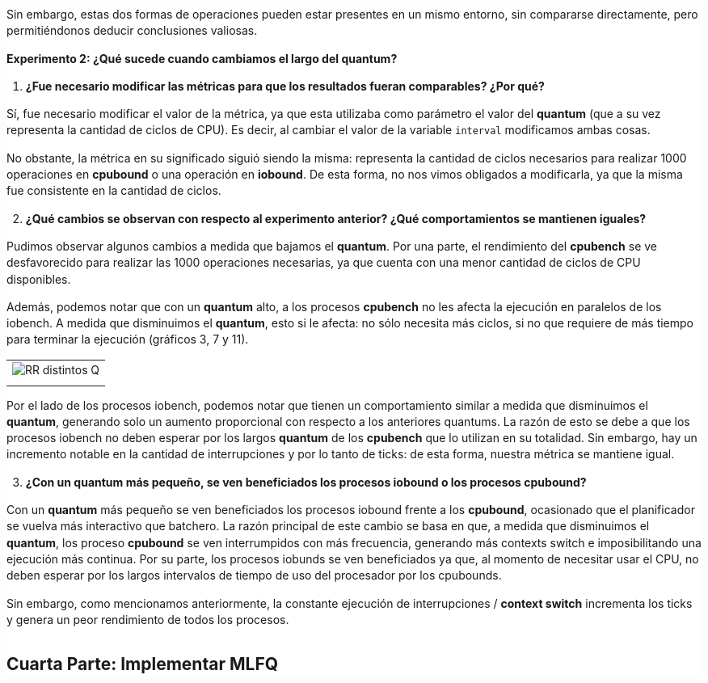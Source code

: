 Sin embargo, estas dos formas de operaciones pueden estar presentes en un mismo entorno, sin compararse directamente, pero permitiéndonos deducir conclusiones valiosas.


**Experimento 2: ¿Qué sucede cuando cambiamos el largo del quantum?**

1. **¿Fue necesario modificar las métricas para que los resultados fueran comparables? ¿Por qué?**

Sí, fue necesario modificar el valor de la métrica, ya que esta utilizaba como parámetro el valor del **quantum** (que a su vez representa la cantidad de ciclos de CPU). Es decir, al cambiar el valor de la variable `interval` modificamos ambas cosas.

No obstante, la métrica en su significado siguió siendo la misma: representa la cantidad de ciclos necesarios para realizar 1000 operaciones en **cpubound** o una operación en **iobound**. De esta forma, no nos vimos obligados a modificarla, ya que la misma fue consistente en la cantidad de ciclos.

2. **¿Qué cambios se observan con respecto al experimento anterior? ¿Qué comportamientos se mantienen iguales?**

Pudimos observar algunos cambios a medida que bajamos el **quantum**. Por una parte, el rendimiento del **cpubench** se ve desfavorecido para realizar las 1000 operaciones necesarias, ya que cuenta con una menor cantidad de ciclos de CPU disponibles.

Además, podemos notar que con un **quantum** alto, a los procesos **cpubench** no les afecta la ejecución en paralelos de los iobench. A medida que disminuimos el **quantum**, esto si le afecta: no sólo necesita más ciclos, si no que requiere de más tiempo para terminar la ejecución (gráficos 3, 7 y 11).

|                     |
|:-------------------:|
| ![RR distintos Q](https://docs.google.com/spreadsheets/d/e/2PACX-1vQJwozaLXVd8P9QYOp2sX3fE85BrykyxMC5h3osqWAQJFdx7d046xPVakhSY3zTOoKm-_tYKOpy8tgL/pubchart?oid=1910883123&format=image) |
|                     |

Por el lado de los procesos iobench, podemos notar que tienen un comportamiento similar a medida que disminuimos el **quantum**, generando solo un aumento proporcional con respecto a los anteriores quantums. La razón de esto se debe a que los procesos iobench no deben esperar por los largos **quantum** de los **cpubench** que lo utilizan en su totalidad. Sin embargo, hay un incremento notable en la cantidad de interrupciones y por lo tanto de ticks: de esta forma, nuestra métrica se mantiene igual.

3. **¿Con un quantum más pequeño, se ven beneficiados los procesos iobound o los procesos cpubound?**

Con un **quantum** más pequeño se ven beneficiados los procesos iobound frente a los **cpubound**, ocasionado que el planificador se vuelva más interactivo que batchero. La razón principal de este cambio se basa en que, a medida que disminuimos el **quantum**, los proceso **cpubound** se ven interrumpidos con más frecuencia, generando más contexts switch e imposibilitando una ejecución más continua. Por su parte, los procesos iobunds se ven beneficiados ya que, al momento de necesitar usar el CPU, no deben esperar por los largos intervalos de tiempo de uso del procesador por los cpubounds.

Sin embargo, como mencionamos anteriormente, la constante ejecución de interrupciones / **context switch** incrementa los ticks y genera un peor rendimiento de todos los procesos.

## Cuarta Parte: Implementar MLFQ
